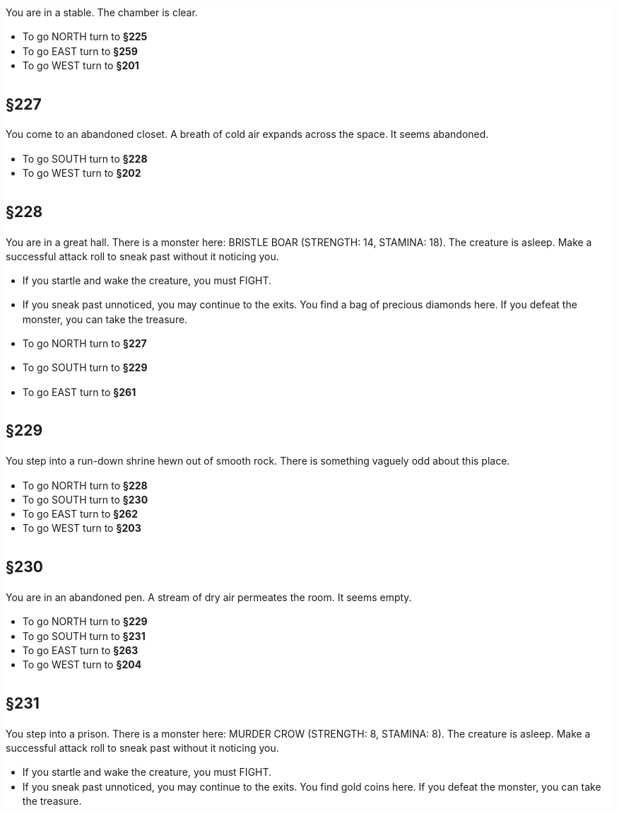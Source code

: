 You are in a stable. The chamber is clear.

- To go NORTH turn to **§225**
- To go EAST turn to **§259**
- To go WEST turn to **§201**

## §227

You come to an abandoned closet. A breath of cold air expands across the space. It seems abandoned.

- To go SOUTH turn to **§228**
- To go WEST turn to **§202**

## §228

You are in a great hall. There is a monster here: BRISTLE BOAR (STRENGTH: 14, STAMINA: 18). The creature is asleep. Make a successful attack roll to sneak past without it noticing you.

- If you startle and wake the creature, you must FIGHT.
- If you sneak past unnoticed, you may continue to the exits. You find a bag of precious diamonds here. If you defeat the monster, you can take the treasure.

- To go NORTH turn to **§227**
- To go SOUTH turn to **§229**
- To go EAST turn to **§261**

## §229

You step into a run-down shrine hewn out of smooth rock. There is something vaguely odd about this place.

- To go NORTH turn to **§228**
- To go SOUTH turn to **§230**
- To go EAST turn to **§262**
- To go WEST turn to **§203**

## §230

You are in an abandoned pen. A stream of dry air permeates the room. It seems empty.

- To go NORTH turn to **§229**
- To go SOUTH turn to **§231**
- To go EAST turn to **§263**
- To go WEST turn to **§204**

## §231

You step into a prison. There is a monster here: MURDER CROW (STRENGTH: 8, STAMINA: 8). The creature is asleep. Make a successful attack roll to sneak past without it noticing you.

- If you startle and wake the creature, you must FIGHT.
- If you sneak past unnoticed, you may continue to the exits. You find gold coins here. If you defeat the monster, you can take the treasure.
